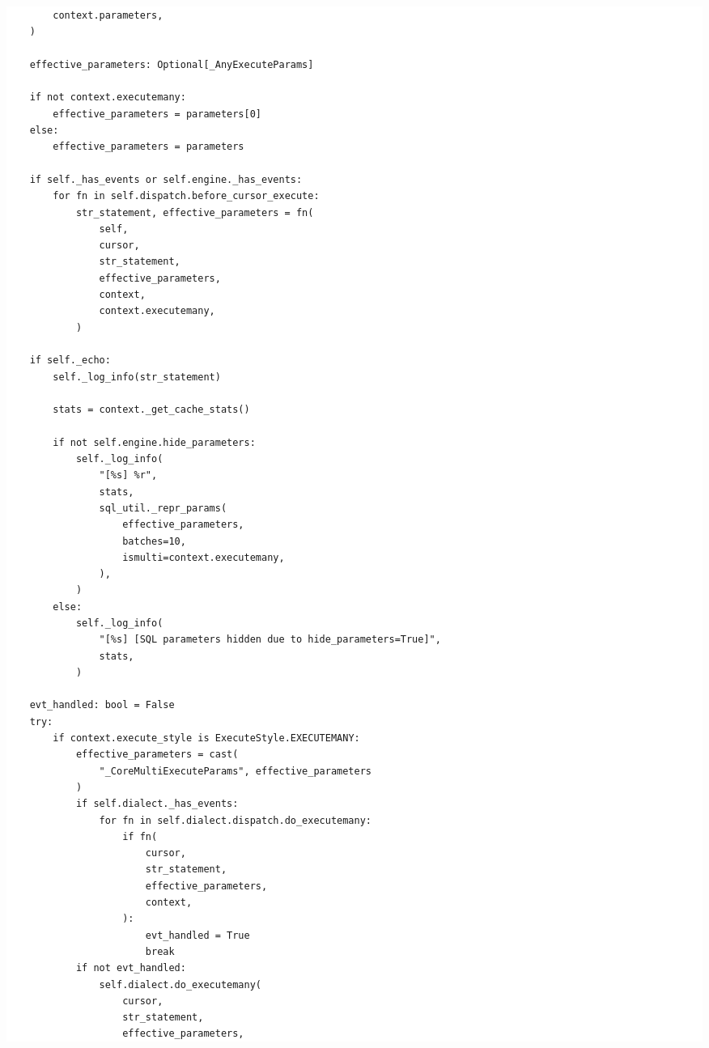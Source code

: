 ```
        context.parameters,
    )

    effective_parameters: Optional[_AnyExecuteParams]

    if not context.executemany:
        effective_parameters = parameters[0]
    else:
        effective_parameters = parameters

    if self._has_events or self.engine._has_events:
        for fn in self.dispatch.before_cursor_execute:
            str_statement, effective_parameters = fn(
                self,
                cursor,
                str_statement,
                effective_parameters,
                context,
                context.executemany,
            )

    if self._echo:
        self._log_info(str_statement)

        stats = context._get_cache_stats()

        if not self.engine.hide_parameters:
            self._log_info(
                "[%s] %r",
                stats,
                sql_util._repr_params(
                    effective_parameters,
                    batches=10,
                    ismulti=context.executemany,
                ),
            )
        else:
            self._log_info(
                "[%s] [SQL parameters hidden due to hide_parameters=True]",
                stats,
            )

    evt_handled: bool = False
    try:
        if context.execute_style is ExecuteStyle.EXECUTEMANY:
            effective_parameters = cast(
                "_CoreMultiExecuteParams", effective_parameters
            )
            if self.dialect._has_events:
                for fn in self.dialect.dispatch.do_executemany:
                    if fn(
                        cursor,
                        str_statement,
                        effective_parameters,
                        context,
                    ):
                        evt_handled = True
                        break
            if not evt_handled:
                self.dialect.do_executemany(
                    cursor,
                    str_statement,
                    effective_parameters,
```